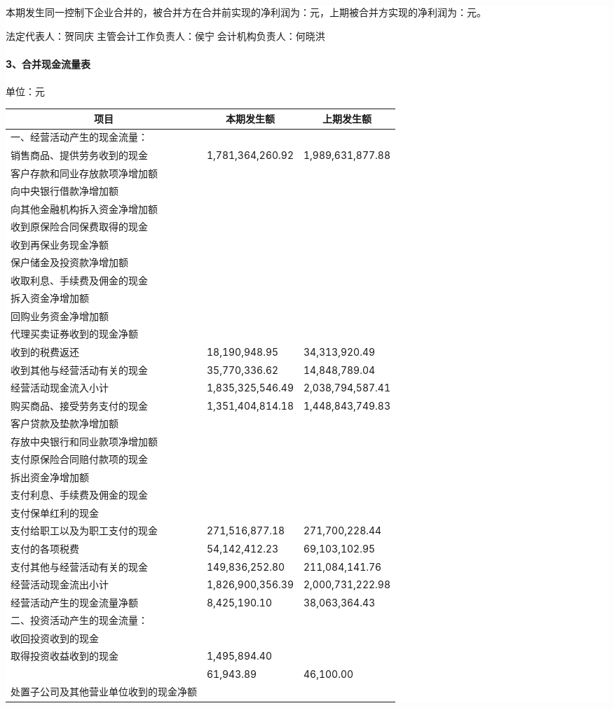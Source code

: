 本期发生同一控制下企业合并的，被合并方在合并前实现的净利润为：元，上期被合并方实现的净利润为：元。  

法定代表人：贺同庆                      主管会计工作负责人：侯宁                   会计机构负责人：何晓洪  

#### 3、合并现金流量表  

单位：元  

| 项目|本期发生额|上期发生额|
| ---|---|---|
| 一、经营活动产生的现金流量：|||
| 销售商品、提供劳务收到的现金|1,781,364,260.92|1,989,631,877.88|
| 客户存款和同业存放款项净增加额|||
| 向中央银行借款净增加额|||
| 向其他金融机构拆入资金净增加额|||
| 收到原保险合同保费取得的现金|||
| 收到再保业务现金净额|||
| 保户储金及投资款净增加额|||
| 收取利息、手续费及佣金的现金|||
| 拆入资金净增加额|||
| 回购业务资金净增加额|||
| 代理买卖证券收到的现金净额|||
| 收到的税费返还|18,190,948.95|34,313,920.49|
| 收到其他与经营活动有关的现金|35,770,336.62|14,848,789.04|
| 经营活动现金流入小计|1,835,325,546.49|2,038,794,587.41|
| 购买商品、接受劳务支付的现金|1,351,404,814.18|1,448,843,749.83|
| 客户贷款及垫款净增加额|||
| 存放中央银行和同业款项净增加额|||
| 支付原保险合同赔付款项的现金|||
| 拆出资金净增加额|||
| 支付利息、手续费及佣金的现金|||
| 支付保单红利的现金|||
| 支付给职工以及为职工支付的现金|271,516,877.18|271,700,228.44|
| 支付的各项税费|54,142,412.23|69,103,102.95|
| 支付其他与经营活动有关的现金|149,836,252.80|211,084,141.76|
| 经营活动现金流出小计|1,826,900,356.39|2,000,731,222.98|
| 经营活动产生的现金流量净额|8,425,190.10|38,063,364.43|
| 二、投资活动产生的现金流量：|||
| 收回投资收到的现金|||
| 取得投资收益收到的现金|1,495,894.40||
|  |61,943.89|46,100.00|
| 处置子公司及其他营业单位收到的现金净额|||  
